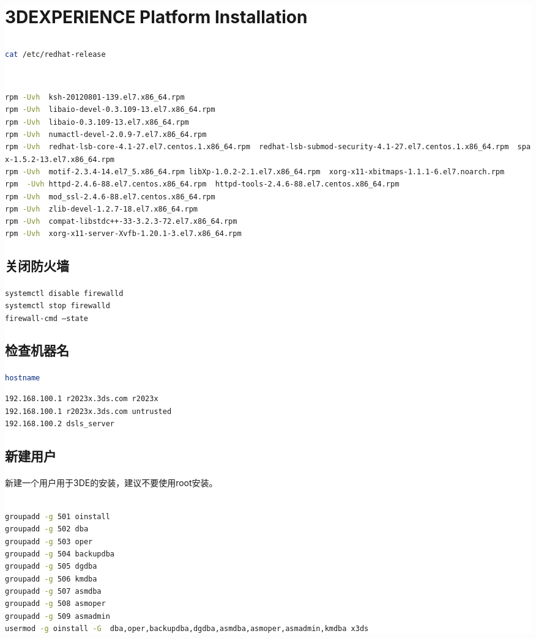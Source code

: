 

# 3DEXPERIENCE Platform Installation 

## 
```bash
cat /etc/redhat-release
```

##

```bash

rpm -Uvh  ksh-20120801-139.el7.x86_64.rpm
rpm -Uvh  libaio-devel-0.3.109-13.el7.x86_64.rpm
rpm -Uvh  libaio-0.3.109-13.el7.x86_64.rpm
rpm -Uvh  numactl-devel-2.0.9-7.el7.x86_64.rpm
rpm -Uvh  redhat-lsb-core-4.1-27.el7.centos.1.x86_64.rpm  redhat-lsb-submod-security-4.1-27.el7.centos.1.x86_64.rpm  spax-1.5.2-13.el7.x86_64.rpm
rpm -Uvh  motif-2.3.4-14.el7_5.x86_64.rpm libXp-1.0.2-2.1.el7.x86_64.rpm  xorg-x11-xbitmaps-1.1.1-6.el7.noarch.rpm
rpm  -Uvh httpd-2.4.6-88.el7.centos.x86_64.rpm  httpd-tools-2.4.6-88.el7.centos.x86_64.rpm
rpm -Uvh  mod_ssl-2.4.6-88.el7.centos.x86_64.rpm
rpm -Uvh  zlib-devel-1.2.7-18.el7.x86_64.rpm
rpm -Uvh  compat-libstdc++-33-3.2.3-72.el7.x86_64.rpm
rpm -Uvh  xorg-x11-server-Xvfb-1.20.1-3.el7.x86_64.rpm

```

## 关闭防火墙

```bash
systemctl disable firewalld
systemctl stop firewalld
firewall-cmd –state
```

## 检查机器名
```bash
hostname
```

```bash
192.168.100.1 r2023x.3ds.com r2023x
192.168.100.1 r2023x.3ds.com untrusted
192.168.100.2 dsls_server
```


## 新建用户

新建一个用户用于3DE的安装，建议不要使用root安装。

```bash

groupadd -g 501 oinstall
groupadd -g 502 dba
groupadd -g 503 oper
groupadd -g 504 backupdba
groupadd -g 505 dgdba
groupadd -g 506 kmdba
groupadd -g 507 asmdba
groupadd -g 508 asmoper
groupadd -g 509 asmadmin
usermod -g oinstall -G  dba,oper,backupdba,dgdba,asmdba,asmoper,asmadmin,kmdba x3ds
```
